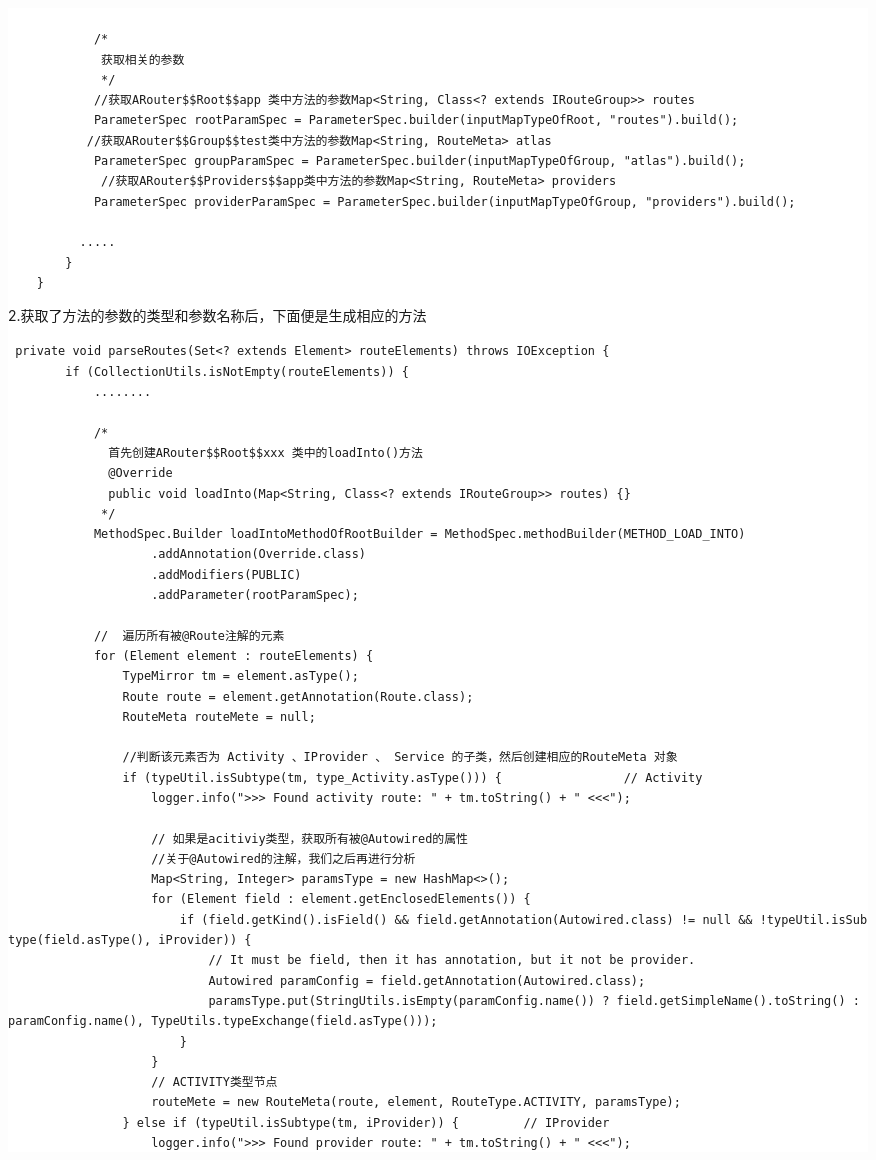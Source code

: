 ```

            /*
             获取相关的参数
             */
            //获取ARouter$$Root$$app 类中方法的参数Map<String, Class<? extends IRouteGroup>> routes
            ParameterSpec rootParamSpec = ParameterSpec.builder(inputMapTypeOfRoot, "routes").build();
           //获取ARouter$$Group$$test类中方法的参数Map<String, RouteMeta> atlas
            ParameterSpec groupParamSpec = ParameterSpec.builder(inputMapTypeOfGroup, "atlas").build();
             //获取ARouter$$Providers$$app类中方法的参数Map<String, RouteMeta> providers
            ParameterSpec providerParamSpec = ParameterSpec.builder(inputMapTypeOfGroup, "providers").build();  

          .....
        }
    }

```

2.获取了方法的参数的类型和参数名称后，下面便是生成相应的方法

```
 private void parseRoutes(Set<? extends Element> routeElements) throws IOException {
        if (CollectionUtils.isNotEmpty(routeElements)) {
            ........

            /*
              首先创建ARouter$$Root$$xxx 类中的loadInto()方法
              @Override
              public void loadInto(Map<String, Class<? extends IRouteGroup>> routes) {}
             */
            MethodSpec.Builder loadIntoMethodOfRootBuilder = MethodSpec.methodBuilder(METHOD_LOAD_INTO)
                    .addAnnotation(Override.class)
                    .addModifiers(PUBLIC)
                    .addParameter(rootParamSpec);

            //  遍历所有被@Route注解的元素
            for (Element element : routeElements) {
                TypeMirror tm = element.asType();
                Route route = element.getAnnotation(Route.class);
                RouteMeta routeMete = null;

                //判断该元素否为 Activity 、IProvider 、 Service 的子类，然后创建相应的RouteMeta 对象
                if (typeUtil.isSubtype(tm, type_Activity.asType())) {                 // Activity
                    logger.info(">>> Found activity route: " + tm.toString() + " <<<");

                    // 如果是acitiviy类型，获取所有被@Autowired的属性
                    //关于@Autowired的注解，我们之后再进行分析
                    Map<String, Integer> paramsType = new HashMap<>();
                    for (Element field : element.getEnclosedElements()) {
                        if (field.getKind().isField() && field.getAnnotation(Autowired.class) != null && !typeUtil.isSubtype(field.asType(), iProvider)) {
                            // It must be field, then it has annotation, but it not be provider.
                            Autowired paramConfig = field.getAnnotation(Autowired.class);
                            paramsType.put(StringUtils.isEmpty(paramConfig.name()) ? field.getSimpleName().toString() : paramConfig.name(), TypeUtils.typeExchange(field.asType()));
                        }
                    }
                    // ACTIVITY类型节点
                    routeMete = new RouteMeta(route, element, RouteType.ACTIVITY, paramsType);
                } else if (typeUtil.isSubtype(tm, iProvider)) {         // IProvider
                    logger.info(">>> Found provider route: " + tm.toString() + " <<<");
```